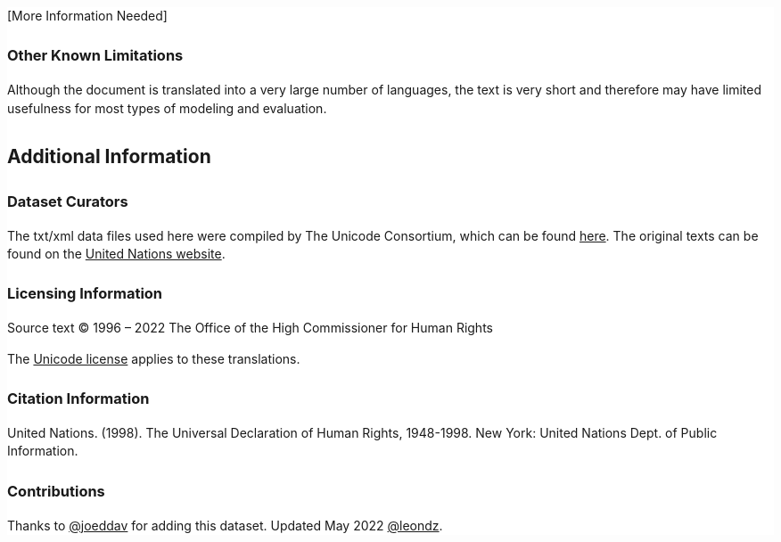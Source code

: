[More Information Needed]

### Other Known Limitations

Although the document is translated into a very large number of languages, the text is very short and therefore may
have limited usefulness for most types of modeling and evaluation.

## Additional Information

### Dataset Curators

The txt/xml data files used here were compiled by The Unicode Consortium, which can be found
[here](https://unicode.org/udhr/index.html). The original texts can be found on the
[United Nations website](https://www.ohchr.org/EN/UDHR/Pages/UDHRIndex.aspx).

### Licensing Information

Source text © 1996 – 2022 The Office of the High Commissioner for Human Rights

The [Unicode license](https://www.unicode.org/license.txt) applies to these translations.


### Citation Information

United Nations. (1998). The Universal Declaration of Human Rights, 1948-1998. New York: United Nations Dept. of Public Information.

### Contributions

Thanks to [@joeddav](https://github.com/joeddav) for adding this dataset. Updated May 2022 [@leondz](https://github.com/leondz).
